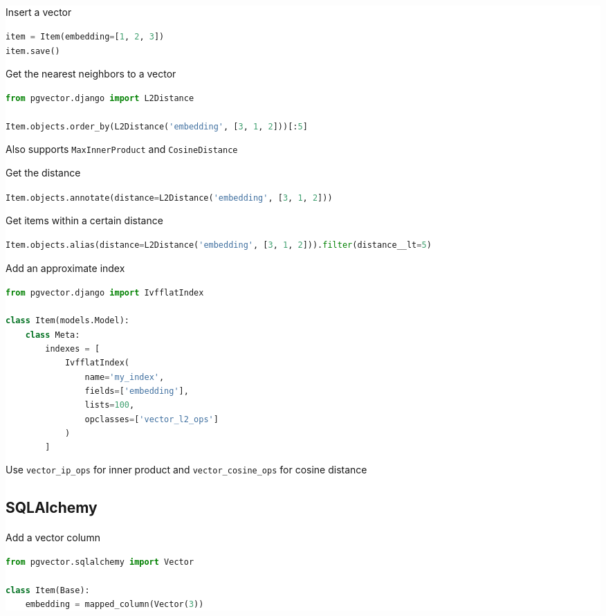 Insert a vector

```python
item = Item(embedding=[1, 2, 3])
item.save()
```

Get the nearest neighbors to a vector

```python
from pgvector.django import L2Distance

Item.objects.order_by(L2Distance('embedding', [3, 1, 2]))[:5]
```

Also supports `MaxInnerProduct` and `CosineDistance`

Get the distance

```python
Item.objects.annotate(distance=L2Distance('embedding', [3, 1, 2]))
```

Get items within a certain distance

```python
Item.objects.alias(distance=L2Distance('embedding', [3, 1, 2])).filter(distance__lt=5)
```

Add an approximate index

```python
from pgvector.django import IvfflatIndex

class Item(models.Model):
    class Meta:
        indexes = [
            IvfflatIndex(
                name='my_index',
                fields=['embedding'],
                lists=100,
                opclasses=['vector_l2_ops']
            )
        ]
```

Use `vector_ip_ops` for inner product and `vector_cosine_ops` for cosine distance

## SQLAlchemy

Add a vector column

```python
from pgvector.sqlalchemy import Vector

class Item(Base):
    embedding = mapped_column(Vector(3))
```
